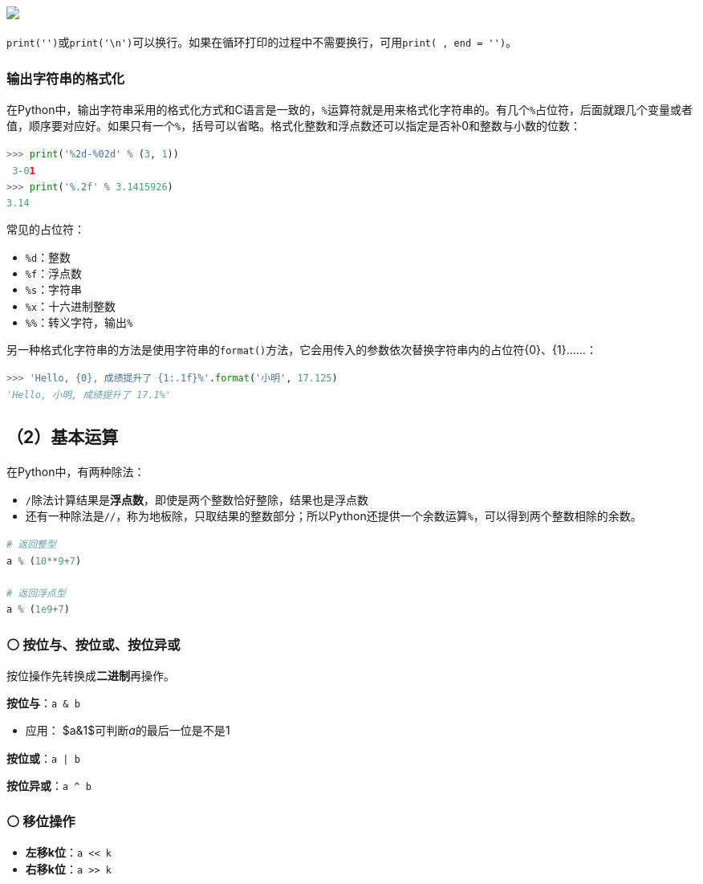![](https://www.liaoxuefeng.com/files/attachments/1017032122300544/l)

`print('')`或`print('\n')`可以换行。如果在循环打印的过程中不需要换行，可用`print( , end = '')`。

### 输出字符串的格式化
在Python中，输出字符串采用的格式化方式和C语言是一致的，`%`运算符就是用来格式化字符串的。有几个`%`占位符，后面就跟几个变量或者值，顺序要对应好。如果只有一个`%`，括号可以省略。格式化整数和浮点数还可以指定是否补0和整数与小数的位数：

```python
>>> print('%2d-%02d' % (3, 1))
 3-01
>>> print('%.2f' % 3.1415926)
3.14
```

常见的占位符：
- `%d`：整数
- `%f`：浮点数
- `%s`：字符串
- `%x`：十六进制整数
- `%%`：转义字符，输出`%`

另一种格式化字符串的方法是使用字符串的`format()`方法，它会用传入的参数依次替换字符串内的占位符{0}、{1}……：

```python
>>> 'Hello, {0}, 成绩提升了 {1:.1f}%'.format('小明', 17.125)
'Hello, 小明, 成绩提升了 17.1%'
```

## （2）基本运算

在Python中，有两种除法：
- `/`除法计算结果是**浮点数**，即使是两个整数恰好整除，结果也是浮点数
- 还有一种除法是`//`，称为地板除，只取结果的整数部分；所以Python还提供一个余数运算`%`，可以得到两个整数相除的余数。


```python
# 返回整型
a % (10**9+7)

# 返回浮点型
a % (1e9+7)
```

### ⚪ 按位与、按位或、按位异或
按位操作先转换成**二进制**再操作。

**按位与**：`a & b`
- 应用： $a&1$可判断$a$的最后一位是不是$1$

**按位或**：`a | b`

**按位异或**：`a ^ b`

### ⚪ 移位操作
- **左移k位**：`a << k`
- **右移k位**：`a >> k`

